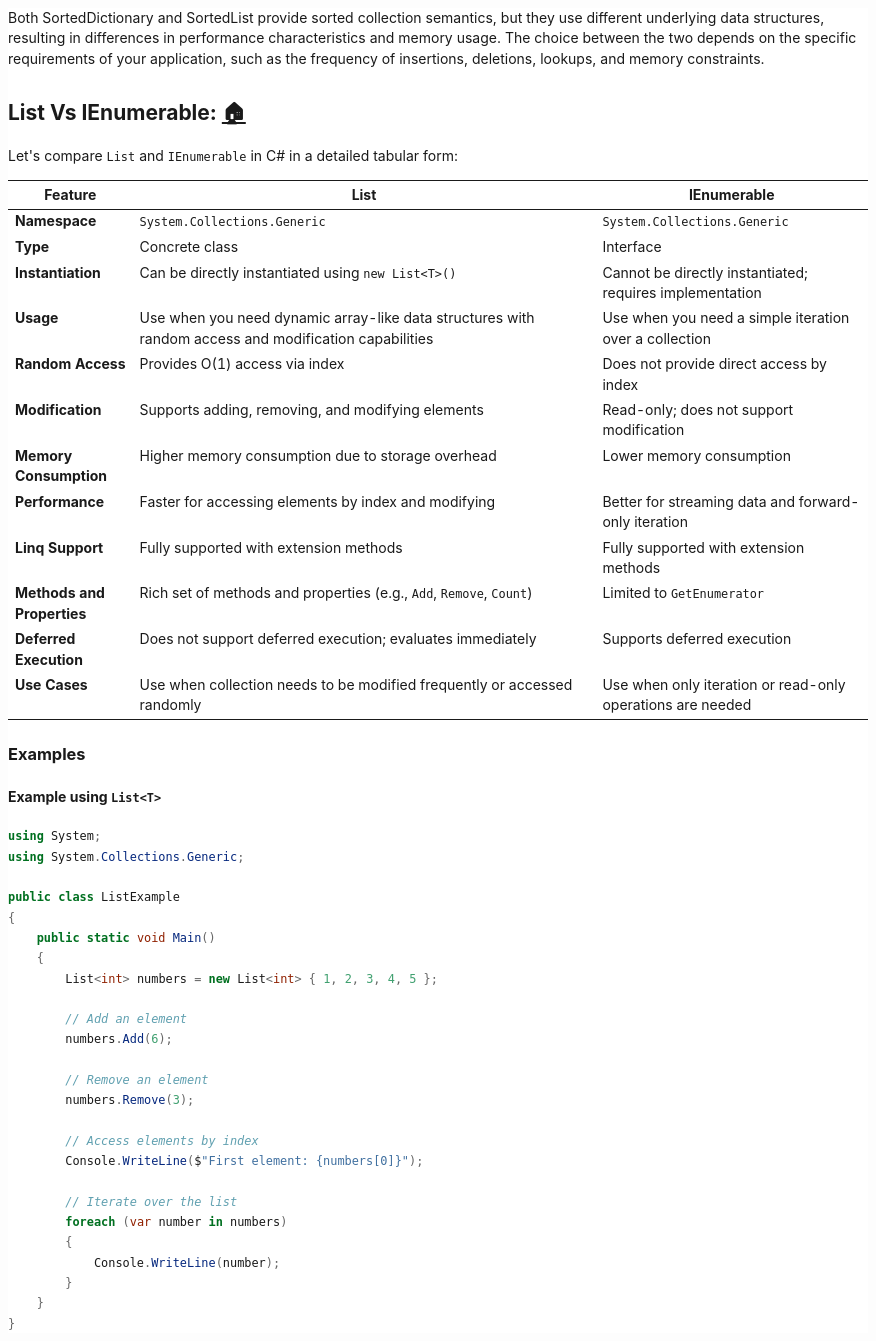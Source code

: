 Both SortedDictionary and SortedList provide sorted collection semantics, but they use different underlying data structures, resulting in differences in performance characteristics and memory usage. The choice between the two depends on the specific requirements of your application, such as the frequency of insertions, deletions, lookups, and memory constraints.

## **List Vs IEnumerable:** [🏠](https://github.com/SMitra1993/theNETInterrogation/blob/master/11%20-%20Collections%26Generics.md#collections--generics-)

Let's compare `List` and `IEnumerable` in C# in a detailed tabular form:

| **Feature**                  | **List<T>**                                                    | **IEnumerable<T>**                                         |
|------------------------------|----------------------------------------------------------------|------------------------------------------------------------|
| **Namespace**                | `System.Collections.Generic`                                  | `System.Collections.Generic`                               |
| **Type**                     | Concrete class                                                | Interface                                                  |
| **Instantiation**            | Can be directly instantiated using `new List<T>()`            | Cannot be directly instantiated; requires implementation   |
| **Usage**                    | Use when you need dynamic array-like data structures with random access and modification capabilities | Use when you need a simple iteration over a collection      |
| **Random Access**            | Provides O(1) access via index                                | Does not provide direct access by index                    |
| **Modification**             | Supports adding, removing, and modifying elements             | Read-only; does not support modification                    |
| **Memory Consumption**       | Higher memory consumption due to storage overhead             | Lower memory consumption                                   |
| **Performance**              | Faster for accessing elements by index and modifying          | Better for streaming data and forward-only iteration       |
| **Linq Support**             | Fully supported with extension methods                        | Fully supported with extension methods                     |
| **Methods and Properties**   | Rich set of methods and properties (e.g., `Add`, `Remove`, `Count`) | Limited to `GetEnumerator`                                 |
| **Deferred Execution**       | Does not support deferred execution; evaluates immediately    | Supports deferred execution                                |
| **Use Cases**                | Use when collection needs to be modified frequently or accessed randomly | Use when only iteration or read-only operations are needed |

### Examples

#### Example using `List<T>`

```csharp
using System;
using System.Collections.Generic;

public class ListExample
{
    public static void Main()
    {
        List<int> numbers = new List<int> { 1, 2, 3, 4, 5 };

        // Add an element
        numbers.Add(6);

        // Remove an element
        numbers.Remove(3);

        // Access elements by index
        Console.WriteLine($"First element: {numbers[0]}");

        // Iterate over the list
        foreach (var number in numbers)
        {
            Console.WriteLine(number);
        }
    }
}
```
